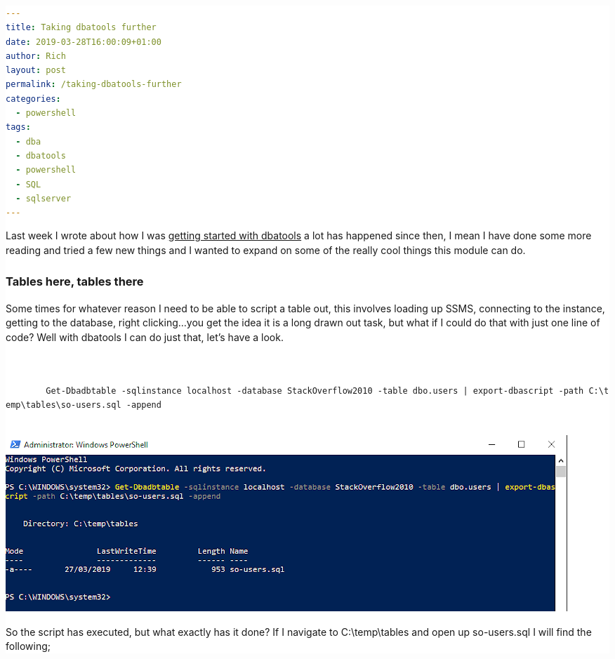 ```yaml
---
title: Taking dbatools further
date: 2019-03-28T16:00:09+01:00
author: Rich
layout: post
permalink: /taking-dbatools-further
categories:
  - powershell
tags:
  - dba
  - dbatools
  - powershell
  - SQL
  - sqlserver
---
```

Last week I wrote about how I was [getting started with dbatools](https://www.codenameowl.com/getting-started-with-dba-tools) a lot has happened since then, I mean I have done some more reading and tried a few new things and I wanted to expand on some of the really cool things this module can do.

### Tables here, tables there

Some times for whatever reason I need to be able to script a table out, this involves loading up SSMS, connecting to the instance, getting to the database, right clicking&#8230;you get the idea it is a long drawn out task, but what if I could do that with just one line of code? Well with dbatools I can do just that, let&#8217;s have a look.

<pre> 
	<code class="ps">
		Get-Dbadbtable -sqlinstance localhost -database StackOverflow2010 -table dbo.users | export-dbascript -path C:\temp\tables\so-users.sql -append
	</code>
</pre>

![](/img/table-script-out.png)

So the script has executed, but what exactly has it done? If I navigate to C:\temp\tables and open up so-users.sql I will find the following;
